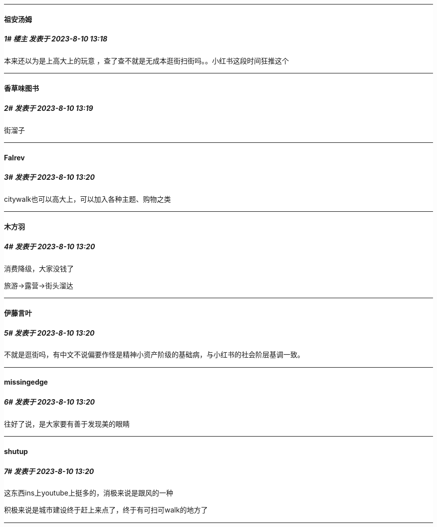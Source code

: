 
*****

####  祖安汤姆  
##### 1#       楼主       发表于 2023-8-10 13:18

本来还以为是上高大上的玩意 ，查了查不就是无成本逛街扫街吗。。小红书这段时间狂推这个

*****

####  香草味图书  
##### 2#       发表于 2023-8-10 13:19

街溜子

*****

####  Falrev  
##### 3#       发表于 2023-8-10 13:20

citywalk也可以高大上，可以加入各种主题、购物之类

*****

####  木方羽  
##### 4#       发表于 2023-8-10 13:20

消费降级，大家没钱了

旅游→露营→街头溜达

*****

####  伊藤言叶  
##### 5#       发表于 2023-8-10 13:20

不就是逛街吗，有中文不说偏要作怪是精神小资产阶级的基础病，与小红书的社会阶层基调一致。

*****

####  missingedge  
##### 6#       发表于 2023-8-10 13:20

往好了说，是大家要有善于发现美的眼睛

*****

####  shutup  
##### 7#       发表于 2023-8-10 13:20

这东西ins上youtube上挺多的，消极来说是跟风的一种

积极来说是城市建设终于赶上来点了，终于有可扫可walk的地方了

*****
